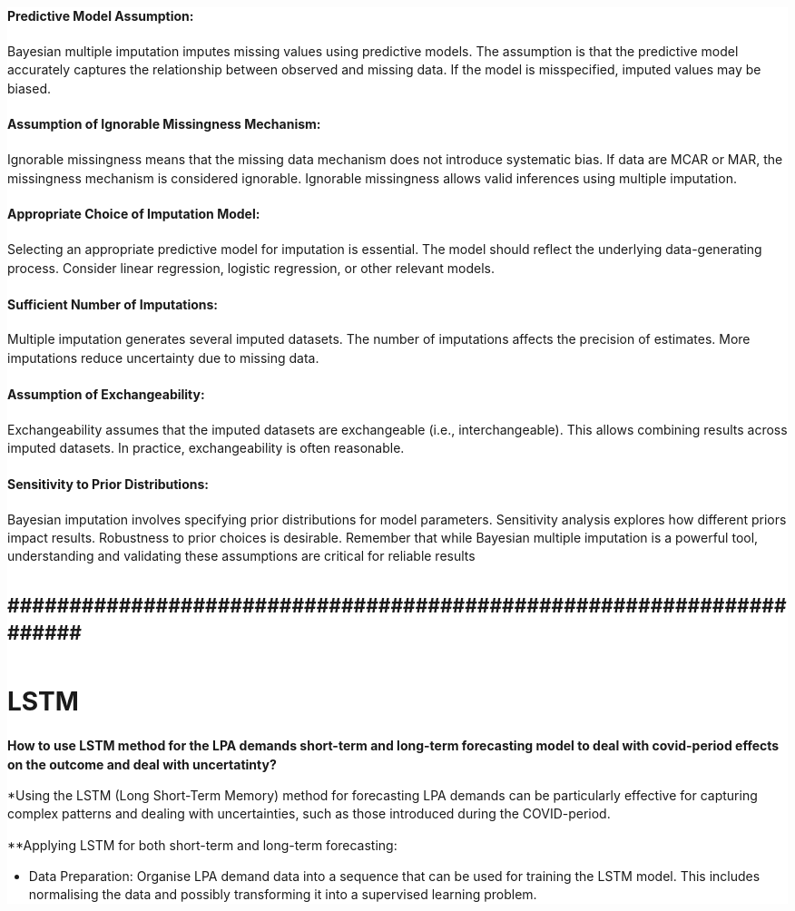#### Predictive Model Assumption:
Bayesian multiple imputation imputes missing values using predictive models.
The assumption is that the predictive model accurately captures the relationship between observed and missing data.
If the model is misspecified, imputed values may be biased.

#### Assumption of Ignorable Missingness Mechanism:
Ignorable missingness means that the missing data mechanism does not introduce systematic bias.
If data are MCAR or MAR, the missingness mechanism is considered ignorable.
Ignorable missingness allows valid inferences using multiple imputation.

#### Appropriate Choice of Imputation Model:
Selecting an appropriate predictive model for imputation is essential.
The model should reflect the underlying data-generating process.
Consider linear regression, logistic regression, or other relevant models.

#### Sufficient Number of Imputations:
Multiple imputation generates several imputed datasets.
The number of imputations affects the precision of estimates.
More imputations reduce uncertainty due to missing data.

#### Assumption of Exchangeability:
Exchangeability assumes that the imputed datasets are exchangeable (i.e., interchangeable).
This allows combining results across imputed datasets.
In practice, exchangeability is often reasonable.

#### Sensitivity to Prior Distributions:
Bayesian imputation involves specifying prior distributions for model parameters.
Sensitivity analysis explores how different priors impact results.
Robustness to prior choices is desirable.
Remember that while Bayesian multiple imputation is a powerful tool, understanding and validating these assumptions are critical for reliable results




## ##################################################################### ##

# LSTM
**How to use LSTM method for the LPA demands short-term and long-term forecasting model to deal with covid-period effects on the outcome and deal with uncertatinty?**

*Using the LSTM (Long Short-Term Memory) method for forecasting LPA demands can be particularly effective for capturing complex patterns and dealing with uncertainties, 
such as those introduced during the COVID-period. 

**Applying LSTM for both short-term and long-term forecasting:

- Data Preparation: 
Organise LPA demand data into a sequence that can be used for training the LSTM model. This includes normalising the data and possibly transforming it into a supervised learning problem.
